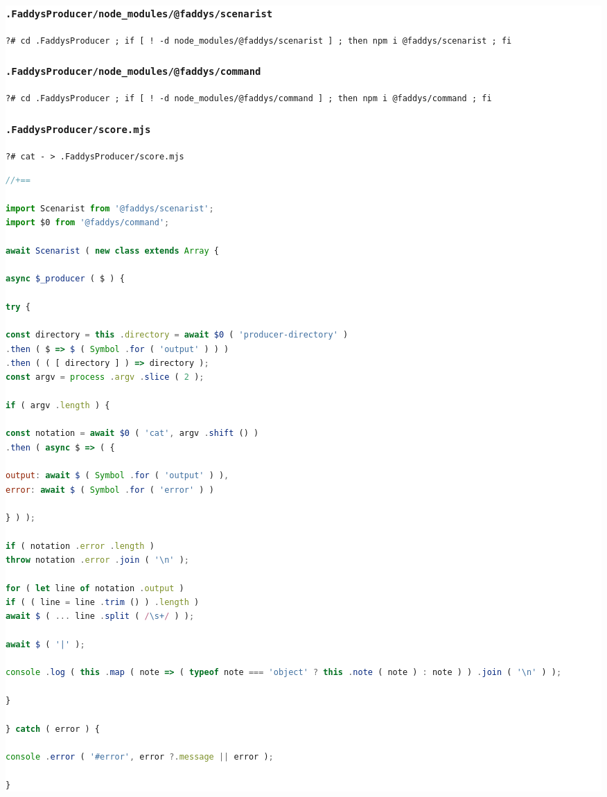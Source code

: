 ### `.FaddysProducer/node_modules/@faddys/scenarist`

```roll
?# cd .FaddysProducer ; if [ ! -d node_modules/@faddys/scenarist ] ; then npm i @faddys/scenarist ; fi
```

### `.FaddysProducer/node_modules/@faddys/command`

```roll
?# cd .FaddysProducer ; if [ ! -d node_modules/@faddys/command ] ; then npm i @faddys/command ; fi
```

### `.FaddysProducer/score.mjs`

```roll
?# cat - > .FaddysProducer/score.mjs
```

```js
//+==

import Scenarist from '@faddys/scenarist';
import $0 from '@faddys/command';

await Scenarist ( new class extends Array {

async $_producer ( $ ) {

try {

const directory = this .directory = await $0 ( 'producer-directory' )
.then ( $ => $ ( Symbol .for ( 'output' ) ) )
.then ( ( [ directory ] ) => directory );
const argv = process .argv .slice ( 2 );

if ( argv .length ) {

const notation = await $0 ( 'cat', argv .shift () )
.then ( async $ => ( {

output: await $ ( Symbol .for ( 'output' ) ),
error: await $ ( Symbol .for ( 'error' ) )

} ) );

if ( notation .error .length )
throw notation .error .join ( '\n' );

for ( let line of notation .output )
if ( ( line = line .trim () ) .length )
await $ ( ... line .split ( /\s+/ ) );

await $ ( '|' );

console .log ( this .map ( note => ( typeof note === 'object' ? this .note ( note ) : note ) ) .join ( '\n' ) );

}

} catch ( error ) {

console .error ( '#error', error ?.message || error );

}

```
